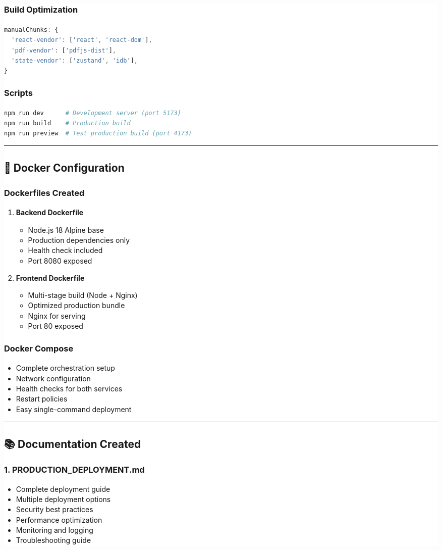 ### Build Optimization
```javascript
manualChunks: {
  'react-vendor': ['react', 'react-dom'],
  'pdf-vendor': ['pdfjs-dist'],
  'state-vendor': ['zustand', 'idb'],
}
```

### Scripts
```bash
npm run dev      # Development server (port 5173)
npm run build    # Production build
npm run preview  # Test production build (port 4173)
```

---

## 🐳 Docker Configuration

### Dockerfiles Created
1. **Backend Dockerfile**
   - Node.js 18 Alpine base
   - Production dependencies only
   - Health check included
   - Port 8080 exposed

2. **Frontend Dockerfile**
   - Multi-stage build (Node + Nginx)
   - Optimized production bundle
   - Nginx for serving
   - Port 80 exposed

### Docker Compose
- Complete orchestration setup
- Network configuration
- Health checks for both services
- Restart policies
- Easy single-command deployment

---

## 📚 Documentation Created

### 1. PRODUCTION_DEPLOYMENT.md
- Complete deployment guide
- Multiple deployment options
- Security best practices
- Performance optimization
- Monitoring and logging
- Troubleshooting guide
